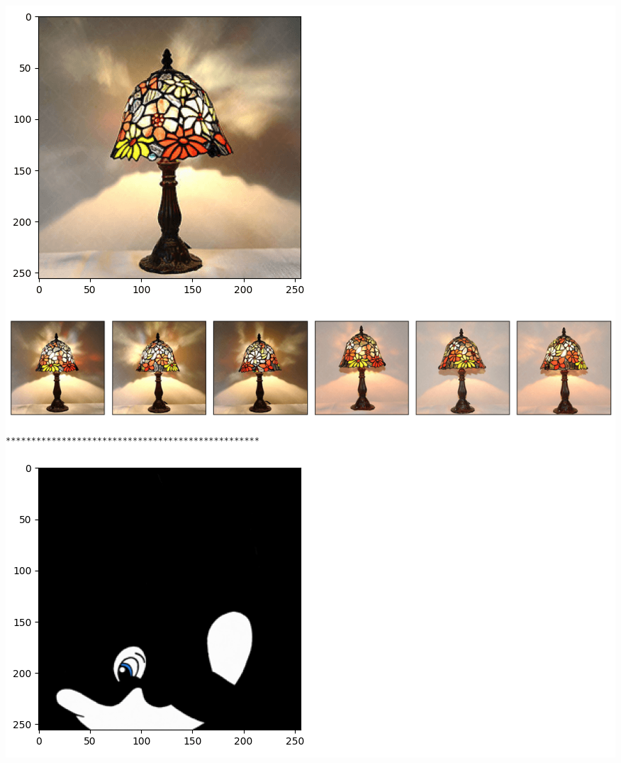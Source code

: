 ![png](data/simular/output_17_24.png)
    



    
![png](data/simular/output_17_25.png)
    


    
    **************************************************
    
    


    
![png](data/simular/output_17_27.png)
    